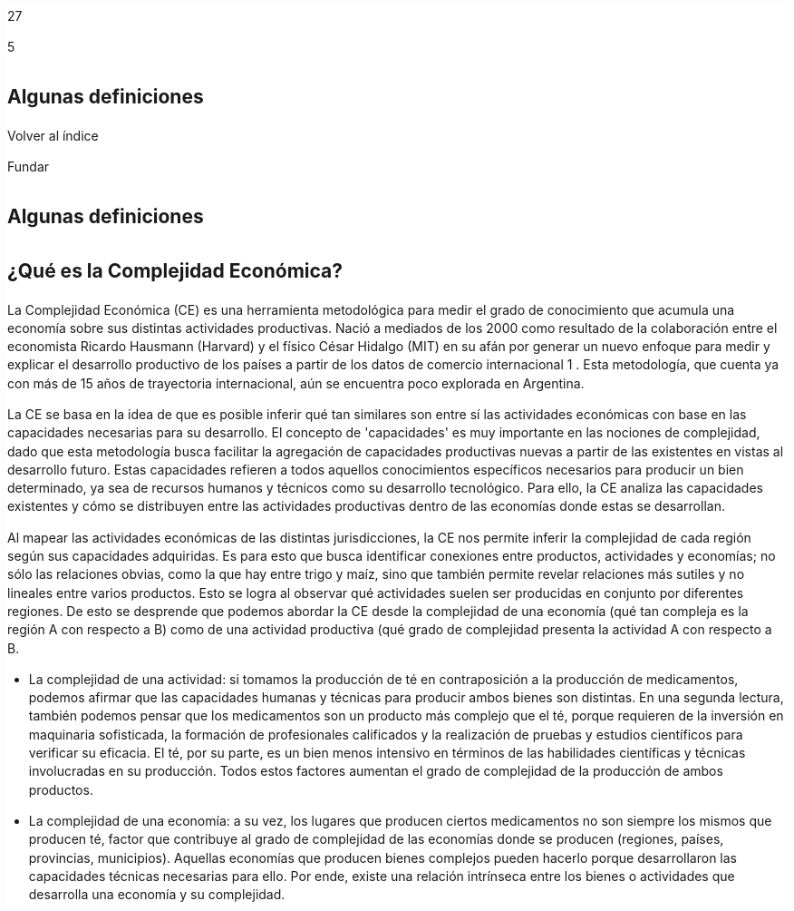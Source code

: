 27

5

## Algunas definiciones





Volver al índice

Fundar

## Algunas definiciones

## ¿Qué es la Complejidad Económica?

La Complejidad Económica (CE) es una herramienta metodológica para medir el grado de conocimiento que acumula una economía sobre sus distintas actividades productivas. Nació a mediados de los 2000 como resultado de la colaboración entre el economista Ricardo Hausmann (Harvard) y el físico César Hidalgo (MIT) en su afán por generar un nuevo enfoque para medir y explicar el desarrollo productivo de los países a partir de los datos de comercio internacional 1 . Esta metodología, que cuenta ya con más de 15 años de trayectoria internacional, aún se encuentra poco explorada en Argentina.

La CE se basa en la idea de que es posible inferir qué tan similares son entre sí las actividades económicas con base en las capacidades necesarias para su desarrollo. El concepto de 'capacidades' es muy importante en las nociones de complejidad, dado que esta metodología busca facilitar la agregación de capacidades productivas nuevas a partir de las existentes en vistas al desarrollo futuro. Estas capacidades refieren a todos aquellos conocimientos específicos necesarios para producir un bien determinado, ya sea de recursos humanos y técnicos como su desarrollo tecnológico. Para ello, la CE analiza las capacidades existentes y cómo se distribuyen entre las actividades productivas dentro de las economías donde estas se desarrollan.

Al mapear las actividades económicas de las distintas jurisdicciones, la CE nos permite inferir la complejidad de cada región según sus capacidades adquiridas. Es para esto que busca identificar conexiones entre productos, actividades y economías; no sólo las relaciones obvias, como la que hay entre trigo y maíz, sino que también permite revelar relaciones más sutiles y no lineales entre varios productos. Esto se logra al observar qué actividades suelen ser producidas en conjunto por diferentes regiones. De esto se desprende que podemos abordar la CE desde la complejidad de una economía (qué tan compleja es la región A con respecto a B) como de una actividad productiva (qué grado de complejidad presenta la actividad A con respecto a B.

- La complejidad de una actividad: si tomamos la producción de té en contraposición a la producción de medicamentos, podemos afirmar que las capacidades humanas y técnicas para producir ambos bienes son distintas. En una segunda lectura, también podemos pensar que los medicamentos son un producto más complejo que el té, porque requieren de la inversión en maquinaria sofisticada, la formación de profesionales calificados y la realización de pruebas y estudios científicos para verificar su eficacia. El té, por su parte, es un bien menos intensivo en términos de las habilidades científicas y técnicas involucradas en su producción. Todos estos factores aumentan el grado de complejidad de la producción de ambos productos.

- La complejidad de una economía: a su vez, los lugares que producen ciertos medicamentos no son siempre los mismos que producen té, factor que contribuye al grado de complejidad de las economías donde se producen (regiones, países, provincias, municipios). Aquellas economías que producen bienes complejos pueden hacerlo porque desarrollaron las capacidades técnicas necesarias para ello. Por ende, existe una relación intrínseca entre los bienes o actividades que desarrolla una economía y su complejidad.

